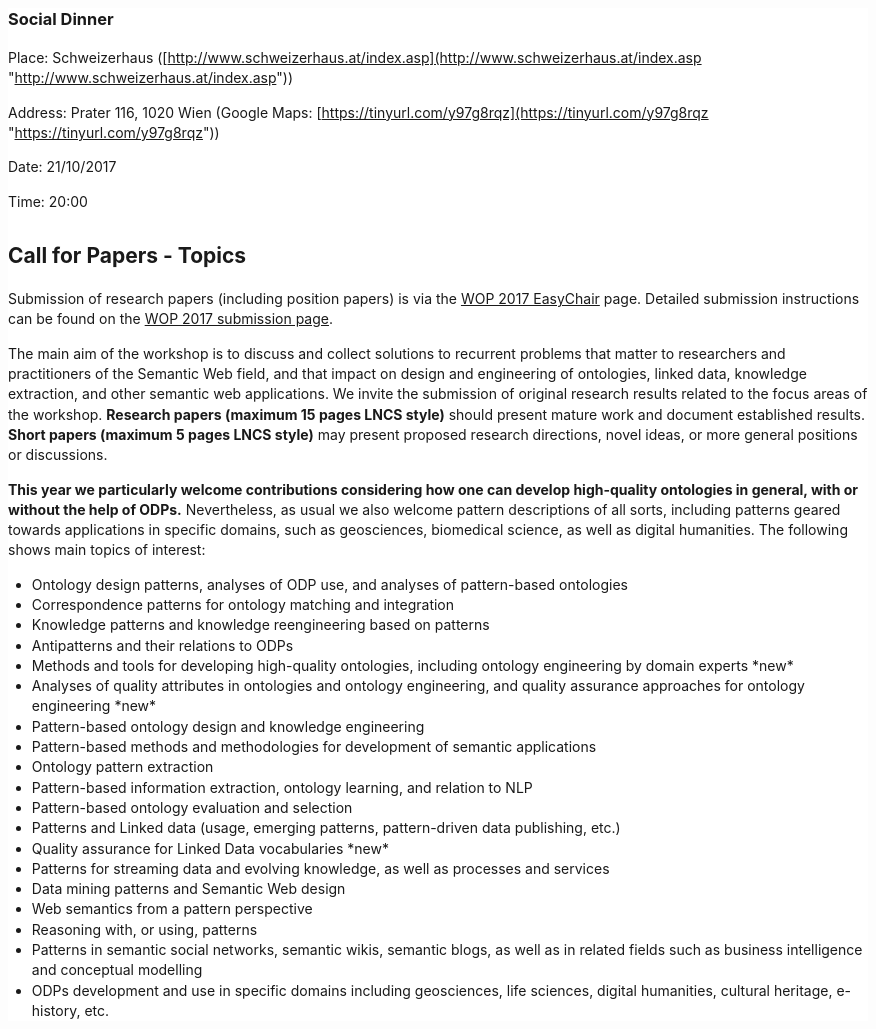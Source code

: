 

###  Social Dinner


Place: Schweizerhaus ([http://www.schweizerhaus.at/index.asp](http://www.schweizerhaus.at/index.asp "http://www.schweizerhaus.at/index.asp"))


Address: Prater 116, 1020 Wien (Google Maps: [https://tinyurl.com/y97g8rqz](https://tinyurl.com/y97g8rqz "https://tinyurl.com/y97g8rqz"))


Date: 21/10/2017


Time: 20:00




##   Call for Papers - Topics


Submission of research papers (including position papers) is via the [WOP 2017 EasyChair](https://easychair.org/conferences/?conf=wop2017 "https://easychair.org/conferences/?conf=wop2017") page. Detailed submission instructions can be found on the  [WOP 2017 submission page](../WOP/2017/Submission.md "WOP:2017/Submission").


The main aim of the workshop is to discuss and collect solutions to recurrent problems that matter to researchers and practitioners of the Semantic Web field, and that impact on design and engineering of ontologies, linked data, knowledge extraction, and other semantic web applications. We invite the submission of original research results related to the focus areas of the workshop. __Research papers (maximum 15 pages LNCS style)__ should present mature work and document established results. __Short papers (maximum 5 pages LNCS style)__ may present proposed research directions, novel ideas, or more general positions or discussions.


__This year we particularly welcome contributions considering how one can develop high-quality ontologies in general, with or without the help of ODPs.__ Nevertheless, as usual we also welcome
pattern descriptions of all sorts, including patterns geared towards applications in specific domains,
such as geosciences, biomedical science, as well as digital humanities. The following shows main
topics of interest:



* Ontology design patterns, analyses of ODP use, and analyses of pattern-based ontologies
* Correspondence patterns for ontology matching and integration
* Knowledge patterns and knowledge reengineering based on patterns
* Antipatterns and their relations to ODPs
* Methods and tools for developing high-quality ontologies, including ontology engineering by domain experts \*new\*
* Analyses of quality attributes in ontologies and ontology engineering, and quality assurance approaches for ontology engineering \*new\*
* Pattern-based ontology design and knowledge engineering
* Pattern-based methods and methodologies for development of semantic applications
* Ontology pattern extraction
* Pattern-based information extraction, ontology learning, and relation to NLP
* Pattern-based ontology evaluation and selection
* Patterns and Linked data (usage, emerging patterns, pattern-driven data publishing, etc.)
* Quality assurance for Linked Data vocabularies \*new\*
* Patterns for streaming data and evolving knowledge, as well as processes and services
* Data mining patterns and Semantic Web design
* Web semantics from a pattern perspective
* Reasoning with, or using, patterns
* Patterns in semantic social networks, semantic wikis, semantic blogs, as well as in related fields such as business intelligence and conceptual modelling
* ODPs development and use in specific domains including geosciences, life sciences, digital humanities, cultural heritage, e-history, etc.
